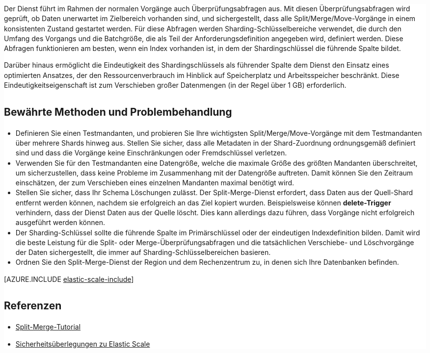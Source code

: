 Der Dienst führt im Rahmen der normalen Vorgänge auch Überprüfungsabfragen aus. Mit diesen Überprüfungsabfragen wird geprüft, ob Daten unerwartet im Zielbereich vorhanden sind, und sichergestellt, dass alle Split/Merge/Move-Vorgänge in einem konsistenten Zustand gestartet werden. Für diese Abfragen werden Sharding-Schlüsselbereiche verwendet, die durch den Umfang des Vorgangs und die Batchgröße, die als Teil der Anforderungsdefinition angegeben wird, definiert werden. Diese Abfragen funktionieren am besten, wenn ein Index vorhanden ist, in dem der Shardingschlüssel die führende Spalte bildet.

Darüber hinaus ermöglicht die Eindeutigkeit des Shardingschlüssels als führender Spalte dem Dienst den Einsatz eines optimierten Ansatzes, der den Ressourcenverbrauch im Hinblick auf Speicherplatz und Arbeitsspeicher beschränkt. Diese Eindeutigkeitseigenschaft ist zum Verschieben großer Datenmengen (in der Regel über 1 GB) erforderlich.

## Bewährte Methoden und Problembehandlung 
-    Definieren Sie einen Testmandanten, und probieren Sie Ihre wichtigsten Split/Merge/Move-Vorgänge mit dem Testmandanten über mehrere Shards hinweg aus. Stellen Sie sicher, dass alle Metadaten in der Shard-Zuordnung ordnungsgemäß definiert sind und dass die Vorgänge keine Einschränkungen oder Fremdschlüssel verletzen.
-    Verwenden Sie für den Testmandanten eine Datengröße, welche die maximale Größe des größten Mandanten überschreitet, um sicherzustellen, dass keine Probleme im Zusammenhang mit der Datengröße auftreten. Damit können Sie den Zeitraum einschätzen, der zum Verschieben eines einzelnen Mandanten maximal benötigt wird. 
-    Stellen Sie sicher, dass Ihr Schema Löschungen zulässt. Der Split-Merge-Dienst erfordert, dass Daten aus der Quell-Shard entfernt werden können, nachdem sie erfolgreich an das Ziel kopiert wurden. Beispielsweise können **delete-Trigger** verhindern, dass der Dienst Daten aus der Quelle löscht. Dies kann allerdings dazu führen, dass Vorgänge nicht erfolgreich ausgeführt werden können.
-    Der Sharding-Schlüssel sollte die führende Spalte im Primärschlüssel oder der eindeutigen Indexdefinition bilden. Damit wird die beste Leistung für die Split- oder Merge-Überprüfungsabfragen und die tatsächlichen Verschiebe- und Löschvorgänge der Daten sichergestellt, die immer auf Sharding-Schlüsselbereichen basieren.
-    Ordnen Sie den Split-Merge-Dienst der Region und dem Rechenzentrum zu, in denen sich Ihre Datenbanken befinden. 

[AZURE.INCLUDE [elastic-scale-include](../../includes/elastic-scale-include.md)]

## Referenzen 

* [Split-Merge-Tutorial](sql-database-elastic-scale-configure-deploy-split-and-merge.md)

* [Sicherheitsüberlegungen zu Elastic Scale](sql-database-elastic-scale-split-merge-security-configuration.md)




[1]: ./media/sql-database-elastic-scale-overview-split-and-merge/split-merge-overview.png
[2]: ./media/sql-database-elastic-scale-overview-split-and-merge/diagnostics.png
[3]: ./media/sql-database-elastic-scale-overview-split-and-merge/diagnostics-config.png
 

